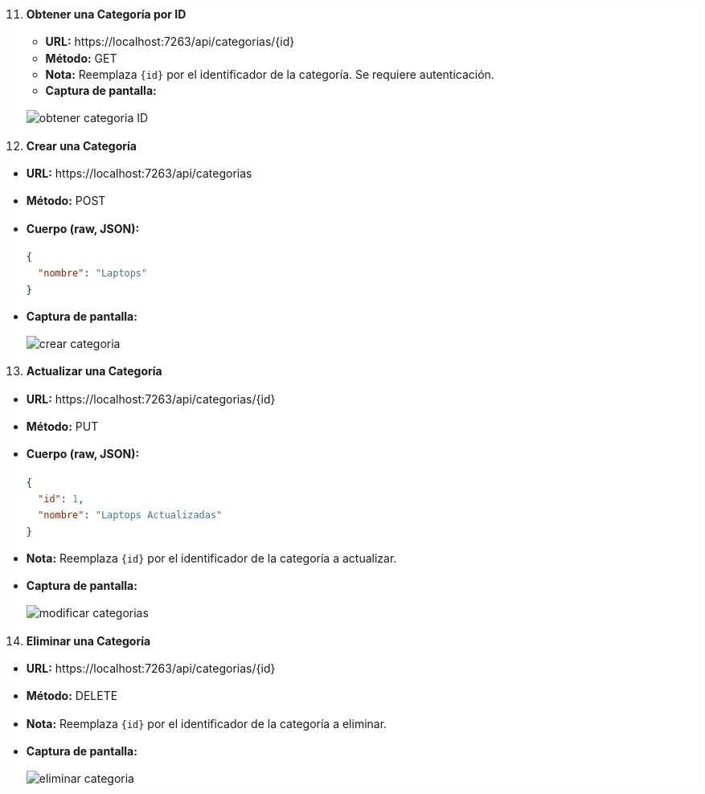

11. **Obtener una Categoría por ID**

     - **URL:** https://localhost:7263/api/categorias/{id}
     - **Método:** GET
     - **Nota:** Reemplaza `{id}` por el identificador de la categoría. Se requiere autenticación.
     - **Captura de pantalla:**

     
      ![obtener categoria ID](https://github.com/user-attachments/assets/08dc8cb5-0764-4fad-a631-7413d30197a1)



12. **Crear una Categoría**

   - **URL:** https://localhost:7263/api/categorias
   - **Método:** POST
   - **Cuerpo (raw, JSON):**
     ```json
     {
       "nombre": "Laptops"
     }
     ```
   
   - **Captura de pantalla:**

     
      ![crear categoria](https://github.com/user-attachments/assets/611e1f52-cf90-4a6f-a6f3-3b7eef69b6ed)



13. **Actualizar una Categoría**

   - **URL:** https://localhost:7263/api/categorias/{id}
   - **Método:** PUT
   - **Cuerpo (raw, JSON):**
     ```json
     {
       "id": 1,
       "nombre": "Laptops Actualizadas"
     }
     ```
   - **Nota:** Reemplaza `{id}` por el identificador de la categoría a actualizar.
   - **Captura de pantalla:** 


      ![modificar categorias](https://github.com/user-attachments/assets/4277775e-4395-448a-9ddf-057cfb0217de)


14. **Eliminar una Categoría**

   - **URL:** https://localhost:7263/api/categorias/{id}
   - **Método:** DELETE
   - **Nota:** Reemplaza `{id}` por el identificador de la categoría a eliminar.
   - **Captura de pantalla:** 

      ![eliminar categoria](https://github.com/user-attachments/assets/4b798fdc-ef17-4c20-b053-6198c54bed38)
